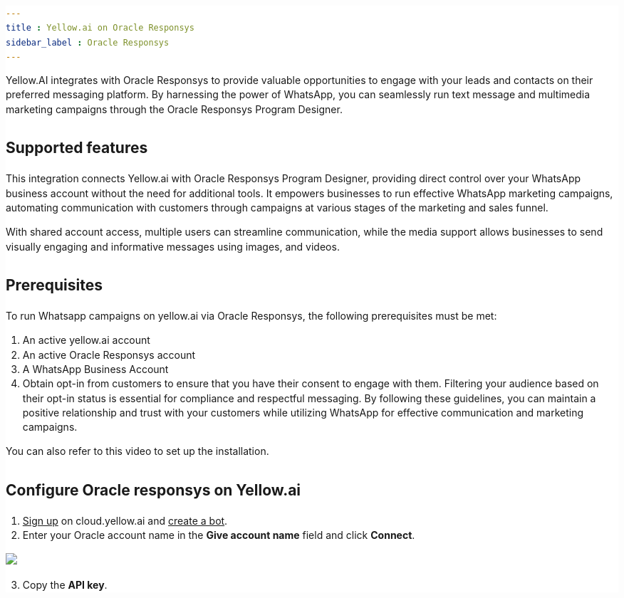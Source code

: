 ```yaml
---
title : Yellow.ai on Oracle Responsys
sidebar_label : Oracle Responsys
---
```


 Yellow.AI integrates with Oracle Responsys to provide valuable opportunities to engage with your leads and contacts on their preferred messaging platform. By harnessing the power of WhatsApp, you can seamlessly run text message and multimedia marketing campaigns through the Oracle Responsys Program Designer.
 
## Supported features

This integration connects Yellow.ai with Oracle Responsys Program Designer, providing direct control over your WhatsApp business account without the need for additional tools. It empowers businesses to run effective WhatsApp marketing campaigns, automating communication with customers through campaigns at various stages of the marketing and sales funnel. 

With shared account access, multiple users can streamline communication, while the media support allows businesses to send visually engaging and informative messages using images, and videos.


## Prerequisites

To run Whatsapp campaigns on yellow.ai via Oracle Responsys, the following prerequisites must be met:

1. An active yellow.ai account
2. An active Oracle Responsys account
3. A WhatsApp Business Account
4. Obtain opt-in from  customers to ensure that you have their consent to engage with them. Filtering your audience based on their opt-in status is essential for compliance and respectful messaging. By following these guidelines, you can maintain a positive relationship and trust with your customers while utilizing WhatsApp for effective communication and marketing campaigns.

You can also refer to this video to set up the installation.

 <iframe width="560" height="315" src="https://www.youtube.com/embed/HdB-qP7HU4Q" title="YouTube video player" frameborder="0" allow="accelerometer; autoplay; clipboard-write; encrypted-media; gyroscope; picture-in-picture; web-share" allowfullscreen></iframe>


## Configure Oracle responsys on Yellow.ai

1. [Sign up](https://docs.yellow.ai/docs/platform_concepts/get_started/account-setup#2-signup-to-yellowai) on cloud.yellow.ai and [create a bot](https://docs.yellow.ai/docs/platform_concepts/get_started/account-setup#21-to-create-a-bot-from-scratch).
2. Enter your Oracle account name in the **Give account name** field and click **Connect**.

 ![](https://i.imgur.com/gs26dAS.png)

3. Copy the **API key**.

